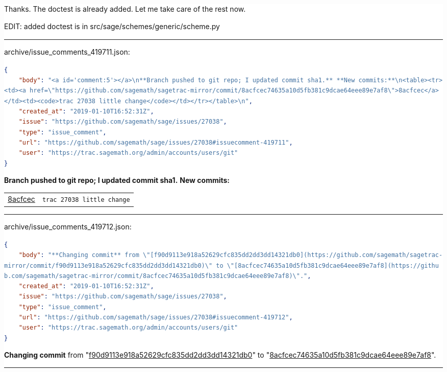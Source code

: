 <a id='comment:4'></a>
Thanks.
The doctest is already added. Let me take care of the rest now.

EDIT: added doctest is in src/sage/schemes/generic/scheme.py



---

archive/issue_comments_419711.json:
```json
{
    "body": "<a id='comment:5'></a>\n**Branch pushed to git repo; I updated commit sha1.** **New commits:**\n<table><tr><td><a href=\"https://github.com/sagemath/sagetrac-mirror/commit/8acfcec74635a10d5fb381c9dcae64eee89e7af8\">8acfcec</a></td><td><code>trac 27038 little change</code></td></tr></table>\n",
    "created_at": "2019-01-10T16:52:31Z",
    "issue": "https://github.com/sagemath/sage/issues/27038",
    "type": "issue_comment",
    "url": "https://github.com/sagemath/sage/issues/27038#issuecomment-419711",
    "user": "https://trac.sagemath.org/admin/accounts/users/git"
}
```

<a id='comment:5'></a>
**Branch pushed to git repo; I updated commit sha1.** **New commits:**
<table><tr><td><a href="https://github.com/sagemath/sagetrac-mirror/commit/8acfcec74635a10d5fb381c9dcae64eee89e7af8">8acfcec</a></td><td><code>trac 27038 little change</code></td></tr></table>




---

archive/issue_comments_419712.json:
```json
{
    "body": "**Changing commit** from \"[f90d9113e918a52629cfc835dd2dd3dd14321db0](https://github.com/sagemath/sagetrac-mirror/commit/f90d9113e918a52629cfc835dd2dd3dd14321db0)\" to \"[8acfcec74635a10d5fb381c9dcae64eee89e7af8](https://github.com/sagemath/sagetrac-mirror/commit/8acfcec74635a10d5fb381c9dcae64eee89e7af8)\".",
    "created_at": "2019-01-10T16:52:31Z",
    "issue": "https://github.com/sagemath/sage/issues/27038",
    "type": "issue_comment",
    "url": "https://github.com/sagemath/sage/issues/27038#issuecomment-419712",
    "user": "https://trac.sagemath.org/admin/accounts/users/git"
}
```

**Changing commit** from "[f90d9113e918a52629cfc835dd2dd3dd14321db0](https://github.com/sagemath/sagetrac-mirror/commit/f90d9113e918a52629cfc835dd2dd3dd14321db0)" to "[8acfcec74635a10d5fb381c9dcae64eee89e7af8](https://github.com/sagemath/sagetrac-mirror/commit/8acfcec74635a10d5fb381c9dcae64eee89e7af8)".



---
